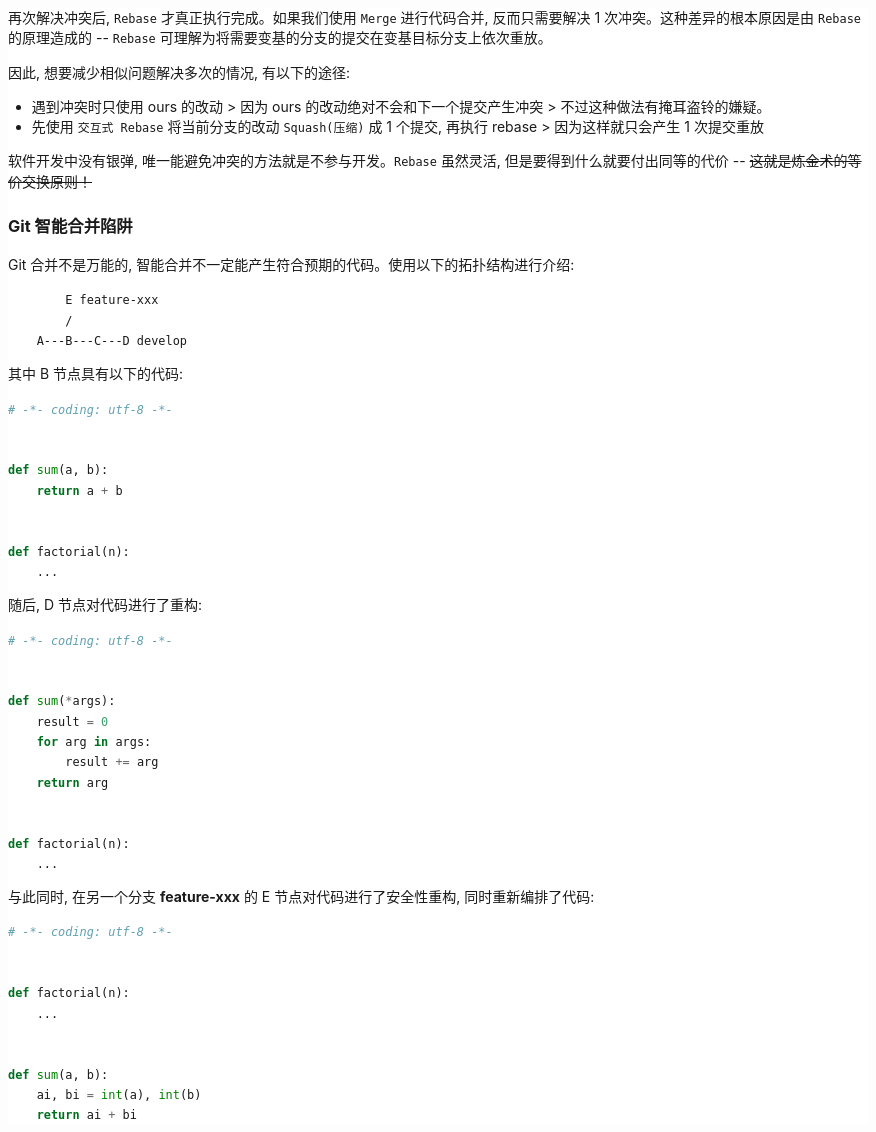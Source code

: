 再次解决冲突后, `Rebase` 才真正执行完成。如果我们使用 `Merge` 进行代码合并, 反而只需要解决 1 次冲突。这种差异的根本原因是由 `Rebase` 的原理造成的 -- `Rebase` 可理解为将需要变基的分支的提交在变基目标分支上依次重放。 

因此, 想要减少相似问题解决多次的情况, 有以下的途径:
- 遇到冲突时只使用 ours 的改动 > 因为 ours 的改动绝对不会和下一个提交产生冲突 > 不过这种做法有掩耳盗铃的嫌疑。
- 先使用 `交互式 Rebase` 将当前分支的改动 `Squash(压缩)` 成 1 个提交, 再执行 rebase > 因为这样就只会产生 1 次提交重放

软件开发中没有银弹, 唯一能避免冲突的方法就是不参与开发。`Rebase` 虽然灵活, 但是要得到什么就要付出同等的代价 -- ~~这就是炼金术的等价交换原则！~~

### Git 智能合并陷阱

Git 合并不是万能的, 智能合并不一定能产生符合预期的代码。使用以下的拓扑结构进行介绍:

```
        E feature-xxx
        /
    A---B---C---D develop
```

其中 B 节点具有以下的代码:
```python
# -*- coding: utf-8 -*-


def sum(a, b):
    return a + b


def factorial(n):
    ...

```

随后, D 节点对代码进行了重构:

```python
# -*- coding: utf-8 -*-


def sum(*args):
    result = 0
    for arg in args:
        result += arg
    return arg


def factorial(n):
    ...

```

与此同时, 在另一个分支 **feature-xxx** 的 E 节点对代码进行了安全性重构, 同时重新编排了代码:

```python
# -*- coding: utf-8 -*-


def factorial(n):
    ...


def sum(a, b):
    ai, bi = int(a), int(b)
    return ai + bi

```
